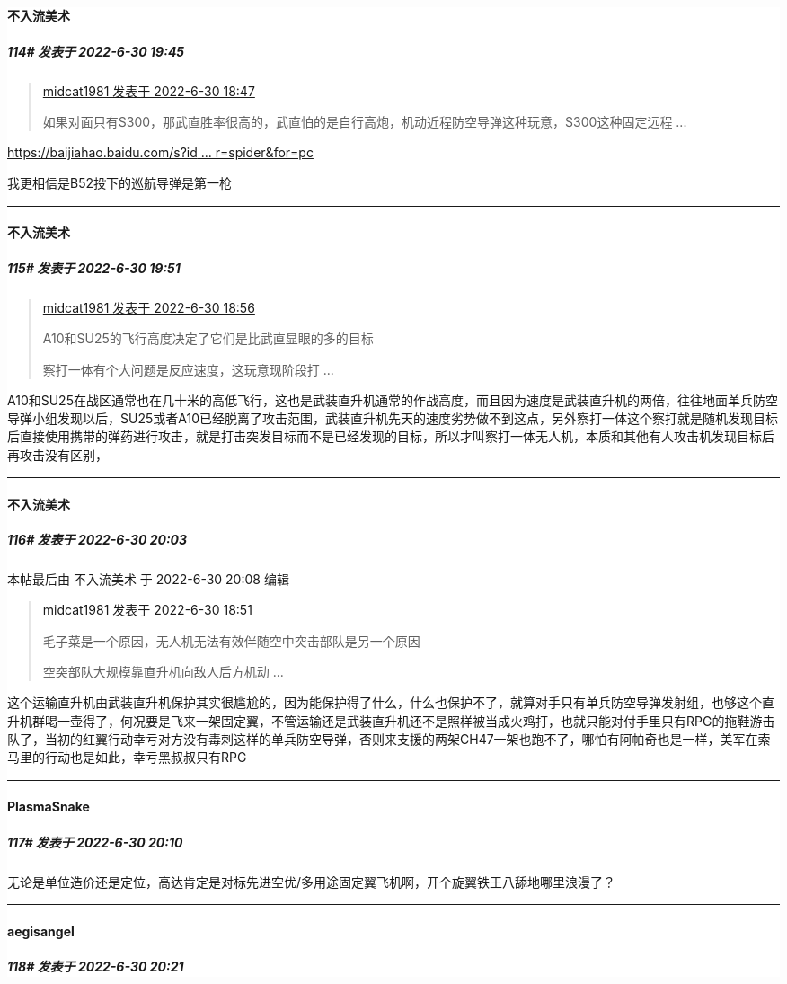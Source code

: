 ####  不入流美术  
##### 114#       发表于 2022-6-30 19:45

<blockquote><a href="httphttps://bbs.saraba1st.com/2b/forum.php?mod=redirect&amp;goto=findpost&amp;pid=56474518&amp;ptid=2078639" target="_blank">midcat1981 发表于 2022-6-30 18:47</a>

如果对面只有S300，那武直胜率很高的，武直怕的是自行高炮，机动近程防空导弹这种玩意，S300这种固定远程 ...</blockquote>
[https://baijiahao.baidu.com/s?id ... r=spider&amp;for=pc](https://baijiahao.baidu.com/s?id=1573965147085304&amp;wfr=spider&amp;for=pc)

我更相信是B52投下的巡航导弹是第一枪

*****

####  不入流美术  
##### 115#       发表于 2022-6-30 19:51

<blockquote><a href="httphttps://bbs.saraba1st.com/2b/forum.php?mod=redirect&amp;goto=findpost&amp;pid=56474625&amp;ptid=2078639" target="_blank">midcat1981 发表于 2022-6-30 18:56</a>

A10和SU25的飞行高度决定了它们是比武直显眼的多的目标

察打一体有个大问题是反应速度，这玩意现阶段打 ...</blockquote>
A10和SU25在战区通常也在几十米的高低飞行，这也是武装直升机通常的作战高度，而且因为速度是武装直升机的两倍，往往地面单兵防空导弹小组发现以后，SU25或者A10已经脱离了攻击范围，武装直升机先天的速度劣势做不到这点，另外察打一体这个察打就是随机发现目标后直接使用携带的弹药进行攻击，就是打击突发目标而不是已经发现的目标，所以才叫察打一体无人机，本质和其他有人攻击机发现目标后再攻击没有区别，



*****

####  不入流美术  
##### 116#       发表于 2022-6-30 20:03

 本帖最后由 不入流美术 于 2022-6-30 20:08 编辑 
<blockquote><a href="httphttps://bbs.saraba1st.com/2b/forum.php?mod=redirect&amp;goto=findpost&amp;pid=56474560&amp;ptid=2078639" target="_blank">midcat1981 发表于 2022-6-30 18:51</a>

毛子菜是一个原因，无人机无法有效伴随空中突击部队是另一个原因

空突部队大规模靠直升机向敌人后方机动 ...</blockquote>
这个运输直升机由武装直升机保护其实很尴尬的，因为能保护得了什么，什么也保护不了，就算对手只有单兵防空导弹发射组，也够这个直升机群喝一壶得了，何况要是飞来一架固定翼，不管运输还是武装直升机还不是照样被当成火鸡打，也就只能对付手里只有RPG的拖鞋游击队了，当初的红翼行动幸亏对方没有毒刺这样的单兵防空导弹，否则来支援的两架CH47一架也跑不了，哪怕有阿帕奇也是一样，美军在索马里的行动也是如此，幸亏黑叔叔只有RPG

*****

####  PlasmaSnake  
##### 117#       发表于 2022-6-30 20:10

无论是单位造价还是定位，高达肯定是对标先进空优/多用途固定翼飞机啊，开个旋翼铁王八舔地哪里浪漫了？



*****

####  aegisangel  
##### 118#       发表于 2022-6-30 20:21
